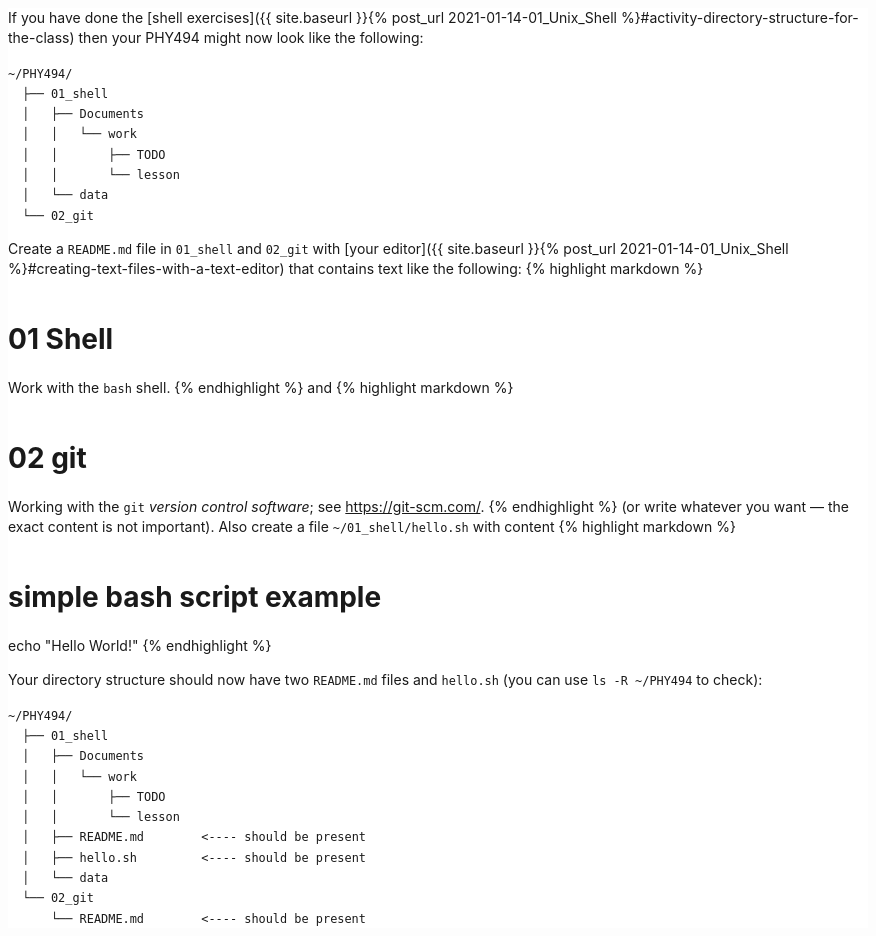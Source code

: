 If you have done the [shell exercises]({{ site.baseurl }}{% post_url
2021-01-14-01_Unix_Shell
%}#activity-directory-structure-for-the-class) then your PHY494 might
now look like the following:

~~~
~/PHY494/
  ├── 01_shell
  │   ├── Documents
  │   │   └── work
  │   │       ├── TODO
  │   │       └── lesson
  │   └── data
  └── 02_git
~~~

Create a `README.md` file in `01_shell` and `02_git` with [your
editor]({{ site.baseurl }}{% post_url 2021-01-14-01_Unix_Shell
%}#creating-text-files-with-a-text-editor) that contains text like the
following:
{% highlight markdown %}
# 01 Shell

Work with the `bash` shell.
{% endhighlight %}
and
{% highlight markdown %}
# 02 git

Working with the `git` *version control software*; see https://git-scm.com/.
{% endhighlight %}
(or write whatever you want — the exact content is not
important). Also create a file `~/01_shell/hello.sh` with content
{% highlight markdown %}
# simple bash script example
echo "Hello World!"
{% endhighlight %}

Your directory structure should now have two `README.md` files and `hello.sh` (you can
use `ls -R ~/PHY494` to check):

~~~
~/PHY494/
  ├── 01_shell
  │   ├── Documents
  │   │   └── work
  │   │       ├── TODO
  │   │       └── lesson
  │   ├── README.md        <---- should be present
  │   ├── hello.sh         <---- should be present
  │   └── data
  └── 02_git
      └── README.md        <---- should be present
~~~
